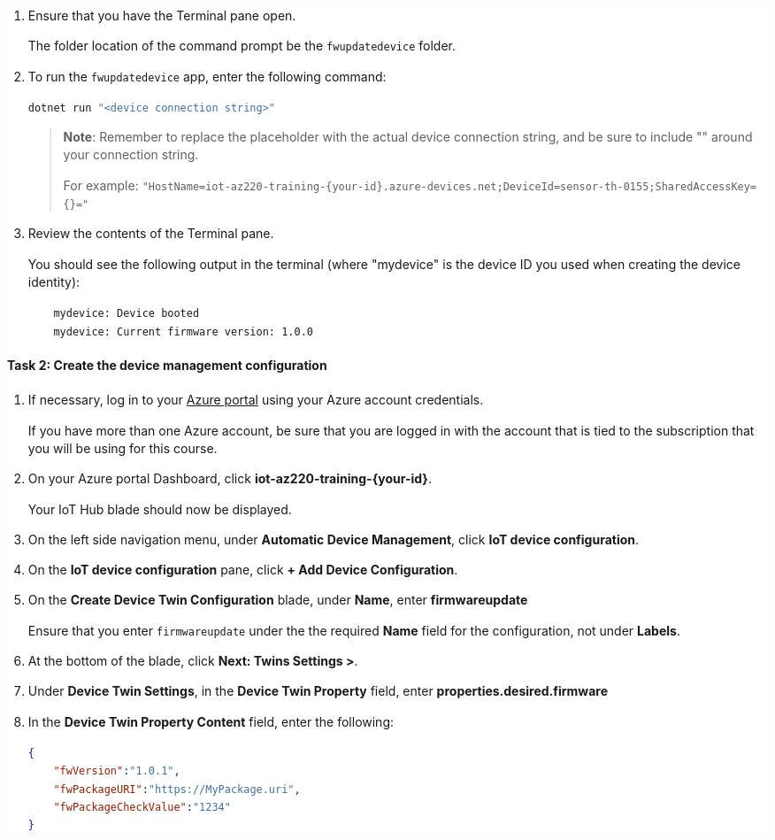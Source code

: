 1. Ensure that you have the Terminal pane open.

    The folder location of the command prompt be the `fwupdatedevice` folder.

1. To run the `fwupdatedevice` app, enter the following command:

    ``` bash
    dotnet run "<device connection string>"
    ```

    > **Note**: Remember to replace the placeholder with the actual device connection string, and be sure to include "" around your connection string. 
    > 
    > For example: `"HostName=iot-az220-training-{your-id}.azure-devices.net;DeviceId=sensor-th-0155;SharedAccessKey={}="`

1. Review the contents of the Terminal pane.

    You should see the following output in the terminal (where "mydevice" is the device ID you used when creating the device identity):

    ``` bash
        mydevice: Device booted
        mydevice: Current firmware version: 1.0.0
    ```

#### Task 2: Create the device management configuration

1. If necessary, log in to your [Azure portal](https://portal.azure.com/learn.docs.microsoft.com?azure-portal=true) using your Azure account credentials.

    If you have more than one Azure account, be sure that you are logged in with the account that is tied to the subscription that you will be using for this course.

1. On your Azure portal Dashboard, click **iot-az220-training-{your-id}**.

    Your IoT Hub blade should now be displayed.
 
1. On the left side navigation menu, under **Automatic Device Management**, click **IoT device configuration**.

1. On the **IoT device configuration** pane, click **+ Add Device Configuration**.

1. On the **Create Device Twin Configuration** blade, under **Name**, enter **firmwareupdate**

    Ensure that you enter `firmwareupdate` under the the required **Name** field for the configuration, not under **Labels**. 

1. At the bottom of the blade, click **Next: Twins Settings >**.

1. Under **Device Twin Settings**, in the **Device Twin Property** field, enter **properties.desired.firmware**

1. In the **Device Twin Property Content** field, enter the following:

    ``` json
    {
        "fwVersion":"1.0.1",
        "fwPackageURI":"https://MyPackage.uri",
        "fwPackageCheckValue":"1234"
    }
    ```
